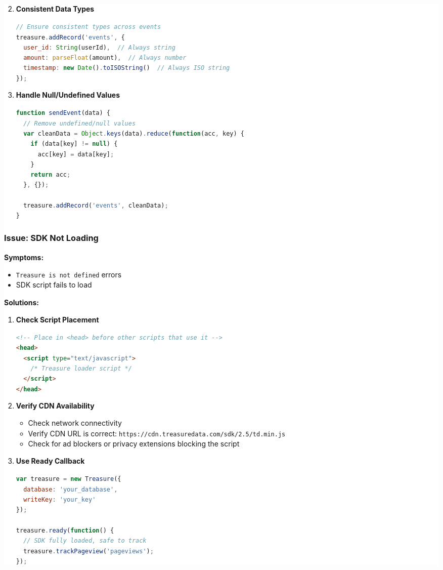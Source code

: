 2. **Consistent Data Types**
   ```javascript
   // Ensure consistent types across events
   treasure.addRecord('events', {
     user_id: String(userId),  // Always string
     amount: parseFloat(amount),  // Always number
     timestamp: new Date().toISOString()  // Always ISO string
   });
   ```

3. **Handle Null/Undefined Values**
   ```javascript
   function sendEvent(data) {
     // Remove undefined/null values
     var cleanData = Object.keys(data).reduce(function(acc, key) {
       if (data[key] != null) {
         acc[key] = data[key];
       }
       return acc;
     }, {});

     treasure.addRecord('events', cleanData);
   }
   ```

### Issue: SDK Not Loading

**Symptoms:**
- `Treasure is not defined` errors
- SDK script fails to load

**Solutions:**
1. **Check Script Placement**
   ```html
   <!-- Place in <head> before other scripts that use it -->
   <head>
     <script type="text/javascript">
       /* Treasure loader script */
     </script>
   </head>
   ```

2. **Verify CDN Availability**
   - Check network connectivity
   - Verify CDN URL is correct: `https://cdn.treasuredata.com/sdk/2.5/td.min.js`
   - Check for ad blockers or privacy extensions blocking the script

3. **Use Ready Callback**
   ```javascript
   var treasure = new Treasure({
     database: 'your_database',
     writeKey: 'your_key'
   });

   treasure.ready(function() {
     // SDK fully loaded, safe to track
     treasure.trackPageview('pageviews');
   });
   ```
